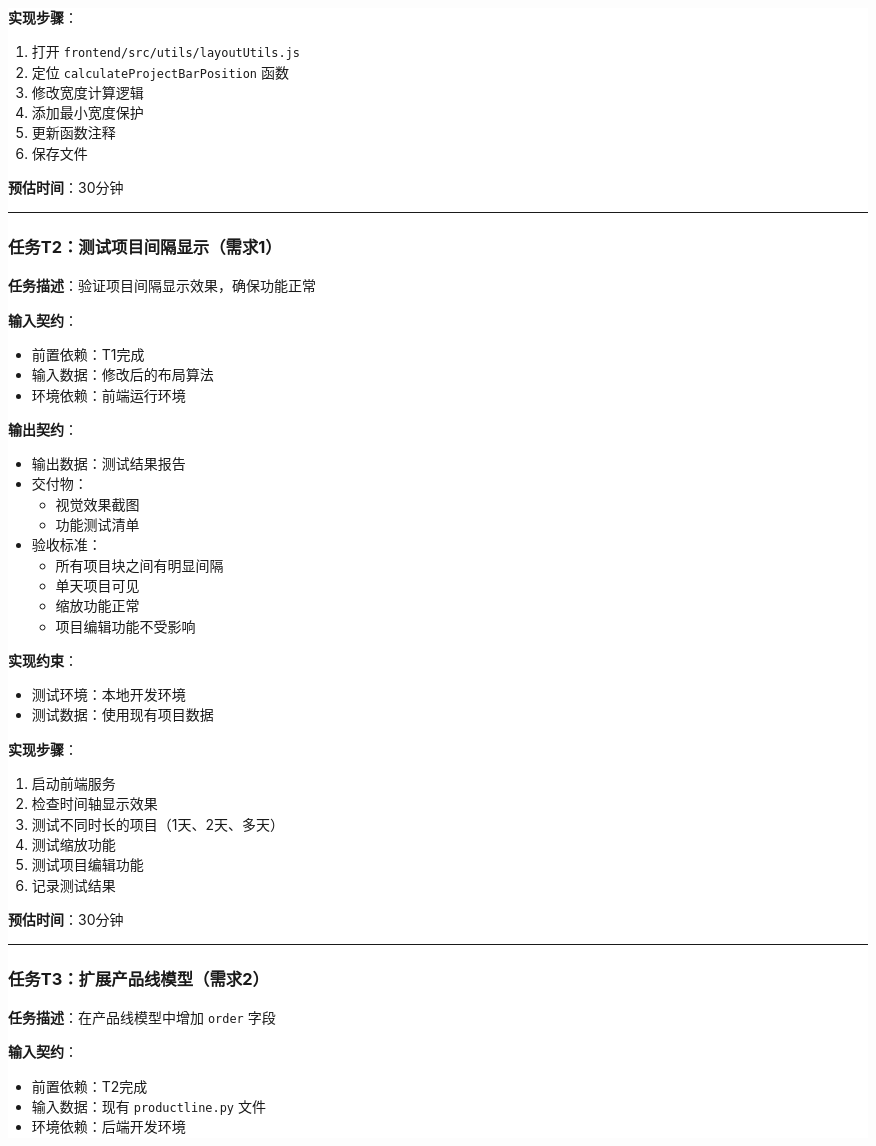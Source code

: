 **实现步骤**：
1. 打开 `frontend/src/utils/layoutUtils.js`
2. 定位 `calculateProjectBarPosition` 函数
3. 修改宽度计算逻辑
4. 添加最小宽度保护
5. 更新函数注释
6. 保存文件

**预估时间**：30分钟

---

### 任务T2：测试项目间隔显示（需求1）

**任务描述**：验证项目间隔显示效果，确保功能正常

**输入契约**：
- 前置依赖：T1完成
- 输入数据：修改后的布局算法
- 环境依赖：前端运行环境

**输出契约**：
- 输出数据：测试结果报告
- 交付物：
  - 视觉效果截图
  - 功能测试清单
- 验收标准：
  - 所有项目块之间有明显间隔
  - 单天项目可见
  - 缩放功能正常
  - 项目编辑功能不受影响

**实现约束**：
- 测试环境：本地开发环境
- 测试数据：使用现有项目数据

**实现步骤**：
1. 启动前端服务
2. 检查时间轴显示效果
3. 测试不同时长的项目（1天、2天、多天）
4. 测试缩放功能
5. 测试项目编辑功能
6. 记录测试结果

**预估时间**：30分钟

---

### 任务T3：扩展产品线模型（需求2）

**任务描述**：在产品线模型中增加 `order` 字段

**输入契约**：
- 前置依赖：T2完成
- 输入数据：现有 `productline.py` 文件
- 环境依赖：后端开发环境
